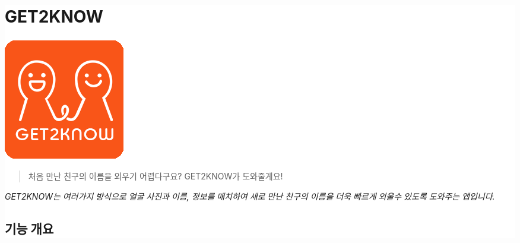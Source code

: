 # GET2KNOW

![GET2KNOWbg.png](README%20ed8a4bc7186244fbae5244c277fb03be/GET2KNOWbg.png)


> 처음 만난 친구의 이름을 외우기 어렵다구요? GET2KNOW가 도와줄게요!
 

*GET2KNOW는 여러가지 방식으로 얼굴 사진과 이름, 정보를 매치하여 새로 만난 친구의 이름을 더욱 빠르게 외울수 있도록 도와주는 앱입니다.*

## 기능 개요

<p float="left">